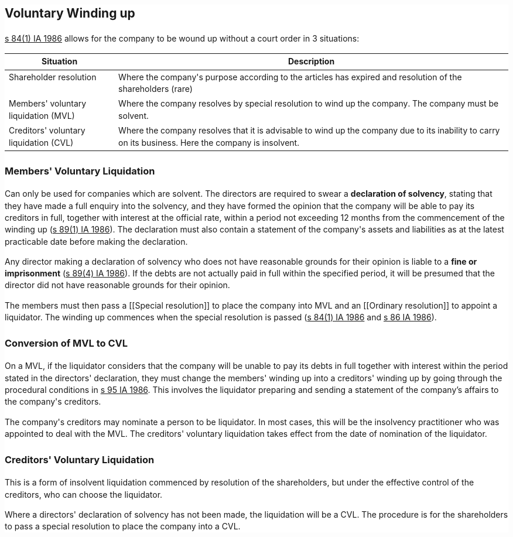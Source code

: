 ## Voluntary Winding up

[s 84(1) IA 1986](https://www.legislation.gov.uk/ukpga/1986/45/section/84) allows for the company to be wound up without a court order in 3 situations:

Situation | Description
---|---
Shareholder resolution | Where the company's purpose according to the articles has expired and resolution of the shareholders (rare)
Members' voluntary liquidation (MVL) | Where the company resolves by special resolution to wind up the company. The company must be solvent.
Creditors' voluntary liquidation (CVL) | Where the company resolves that it is advisable to wind up the company due to its inability to carry on its business. Here the company is insolvent.

### Members' Voluntary Liquidation

Can only be used for companies which are solvent. The directors are required to swear a **declaration of solvency**, stating that they have made a full enquiry into the solvency, and they have formed the opinion that the company will be able to pay its creditors in full, together with interest at the official rate, within a period not exceeding 12 months from the commencement of the winding up ([s 89(1) IA 1986](https://www.legislation.gov.uk/ukpga/1986/45/section/89)). The declaration must also contain a statement of the company's assets and liabilities as at the latest practicable date before making the declaration.

Any director making a declaration of solvency who does not have reasonable grounds for their opinion is liable to a **fine or imprisonment** ([s 89(4) IA 1986](https://www.legislation.gov.uk/ukpga/1986/45/section/89)). If the debts are not actually paid in full within the specified period, it will be presumed that the director did not have reasonable grounds for their opinion.

The members must then pass a [[Special resolution]] to place the company into MVL and an [[Ordinary resolution]] to appoint a liquidator. The winding up commences when the special resolution is passed ([s 84(1) IA 1986](https://www.legislation.gov.uk/ukpga/1986/45/section/84) and [s 86 IA 1986](https://www.legislation.gov.uk/ukpga/1986/45/section/86)).

### Conversion of MVL to CVL

On a MVL, if the liquidator considers that the company will be unable to pay its debts in full together with interest within the period stated in the directors' declaration, they must change the members' winding up into a creditors' winding up by going through the procedural conditions in [s 95 IA 1986](https://www.legislation.gov.uk/ukpga/1986/45/section/95). This involves the liquidator preparing and sending a statement of the company’s affairs to the company's creditors.

The company's creditors may nominate a person to be liquidator. In most cases, this will be the insolvency practitioner who was appointed to deal with the MVL. The creditors' voluntary liquidation takes effect from the date of nomination of the liquidator.

### Creditors' Voluntary Liquidation

This is a form of insolvent liquidation commenced by resolution of the shareholders, but under the effective control of the creditors, who can choose the liquidator.

Where a directors' declaration of solvency has not been made, the liquidation will be a CVL. The procedure is for the shareholders to pass a special resolution to place the company into a CVL.
